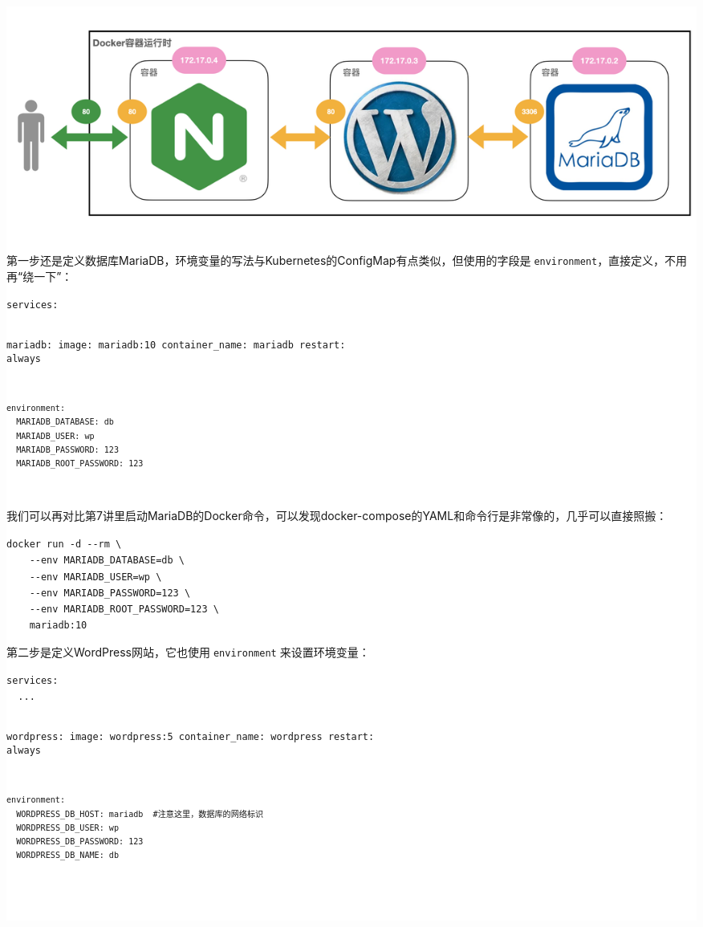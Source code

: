 <p><img alt="图片" src="assets/59dfbe961bcd233b83e1c1ec064e2eca.png"/></p>
<p>第一步还是定义数据库MariaDB，环境变量的写法与Kubernetes的ConfigMap有点类似，但使用的字段是 <code>environment</code>，直接定义，不用再“绕一下”：</p>
<pre><code>services:

  mariadb:
    image: mariadb:10
    container_name: mariadb
    restart: always

    environment:
      MARIADB_DATABASE: db
      MARIADB_USER: wp
      MARIADB_PASSWORD: 123
      MARIADB_ROOT_PASSWORD: 123
</code></pre>
<p>我们可以再对比第7讲里启动MariaDB的Docker命令，可以发现docker-compose的YAML和命令行是非常像的，几乎可以直接照搬：</p>
<pre><code>docker run -d --rm \
    --env MARIADB_DATABASE=db \
    --env MARIADB_USER=wp \
    --env MARIADB_PASSWORD=123 \
    --env MARIADB_ROOT_PASSWORD=123 \
    mariadb:10
</code></pre>
<p>第二步是定义WordPress网站，它也使用 <code>environment</code> 来设置环境变量：</p>
<pre><code>services:
  ...

  wordpress:
    image: wordpress:5
    container_name: wordpress
    restart: always

    environment:
      WORDPRESS_DB_HOST: mariadb  #注意这里，数据库的网络标识
      WORDPRESS_DB_USER: wp
      WORDPRESS_DB_PASSWORD: 123
      WORDPRESS_DB_NAME: db
